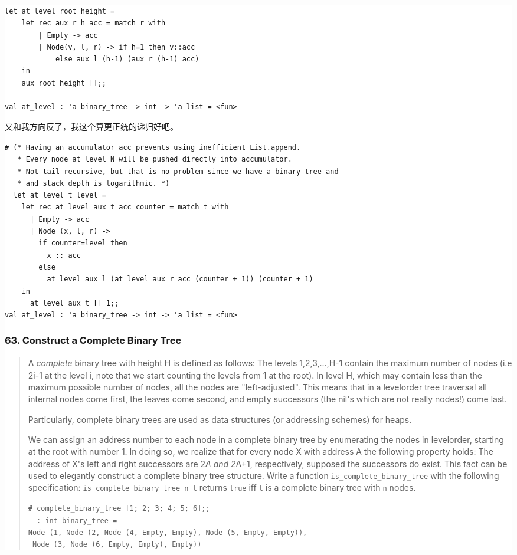 ```
let at_level root height = 
	let rec aux r h acc = match r with
		| Empty -> acc
		| Node(v, l, r) -> if h=1 then v::acc 
			else aux l (h-1) (aux r (h-1) acc)
	in
	aux root height [];;

val at_level : 'a binary_tree -> int -> 'a list = <fun>
```

又和我方向反了，我这个算更正统的递归好吧。

```
# (* Having an accumulator acc prevents using inefficient List.append.
   * Every node at level N will be pushed directly into accumulator.
   * Not tail-recursive, but that is no problem since we have a binary tree and
   * and stack depth is logarithmic. *)
  let at_level t level =
    let rec at_level_aux t acc counter = match t with
      | Empty -> acc
      | Node (x, l, r) ->
        if counter=level then
          x :: acc
        else
          at_level_aux l (at_level_aux r acc (counter + 1)) (counter + 1)
    in
      at_level_aux t [] 1;;
val at_level : 'a binary_tree -> int -> 'a list = <fun>
```

### 63. Construct a Complete Binary Tree

> A *complete* binary tree with height H is defined as follows: The levels 1,2,3,...,H-1 contain the maximum number of nodes (i.e 2i-1 at the level i, note that we start counting the levels from 1 at the root). In level H, which may contain less than the maximum possible number of nodes, all the nodes are "left-adjusted". This means that in a levelorder tree traversal all internal nodes come first, the leaves come second, and empty successors (the nil's which are not really nodes!) come last.
>
> Particularly, complete binary trees are used as data structures (or addressing schemes) for heaps.
>
> We can assign an address number to each node in a complete binary tree by enumerating the nodes in levelorder, starting at the root with number 1. In doing so, we realize that for every node X with address A the following property holds: The address of X's left and right successors are 2*A and 2*A+1, respectively, supposed the successors do exist. This fact can be used to elegantly construct a complete binary tree structure. Write a function `is_complete_binary_tree` with the following specification: `is_complete_binary_tree n t` returns `true` iff `t` is a complete binary tree with `n` nodes.
>
> ```
> # complete_binary_tree [1; 2; 3; 4; 5; 6];;
> - : int binary_tree =
> Node (1, Node (2, Node (4, Empty, Empty), Node (5, Empty, Empty)),
>  Node (3, Node (6, Empty, Empty), Empty))
> ```
